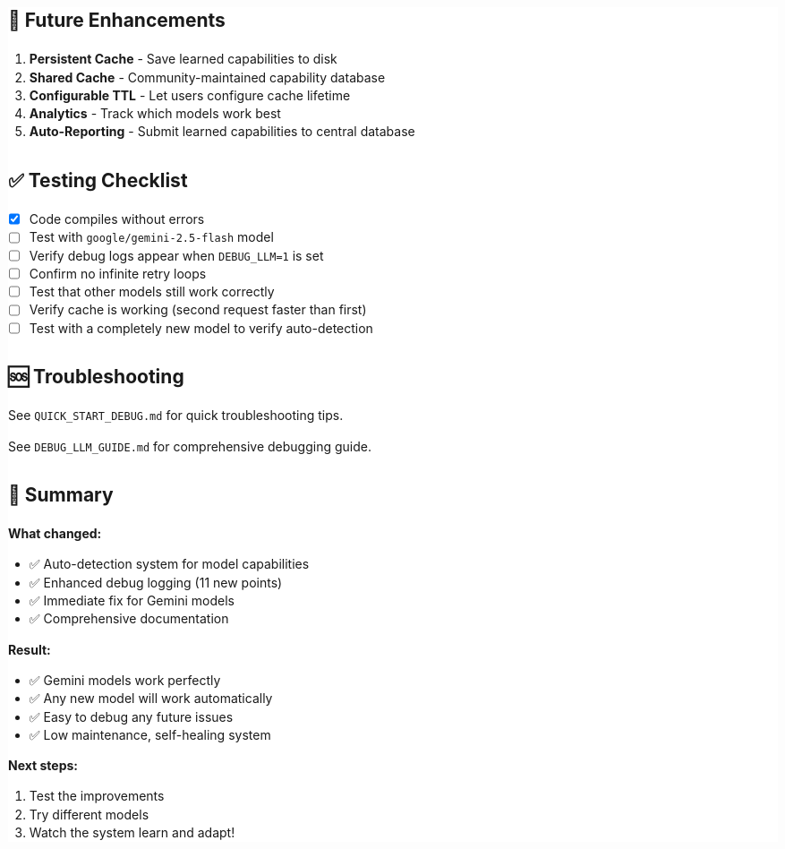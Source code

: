 ## 🔮 Future Enhancements

1. **Persistent Cache** - Save learned capabilities to disk
2. **Shared Cache** - Community-maintained capability database
3. **Configurable TTL** - Let users configure cache lifetime
4. **Analytics** - Track which models work best
5. **Auto-Reporting** - Submit learned capabilities to central database

## ✅ Testing Checklist

- [x] Code compiles without errors
- [ ] Test with `google/gemini-2.5-flash` model
- [ ] Verify debug logs appear when `DEBUG_LLM=1` is set
- [ ] Confirm no infinite retry loops
- [ ] Test that other models still work correctly
- [ ] Verify cache is working (second request faster than first)
- [ ] Test with a completely new model to verify auto-detection

## 🆘 Troubleshooting

See `QUICK_START_DEBUG.md` for quick troubleshooting tips.

See `DEBUG_LLM_GUIDE.md` for comprehensive debugging guide.

## 📝 Summary

**What changed:**
- ✅ Auto-detection system for model capabilities
- ✅ Enhanced debug logging (11 new points)
- ✅ Immediate fix for Gemini models
- ✅ Comprehensive documentation

**Result:**
- ✅ Gemini models work perfectly
- ✅ Any new model will work automatically
- ✅ Easy to debug any future issues
- ✅ Low maintenance, self-healing system

**Next steps:**
1. Test the improvements
2. Try different models
3. Watch the system learn and adapt!

